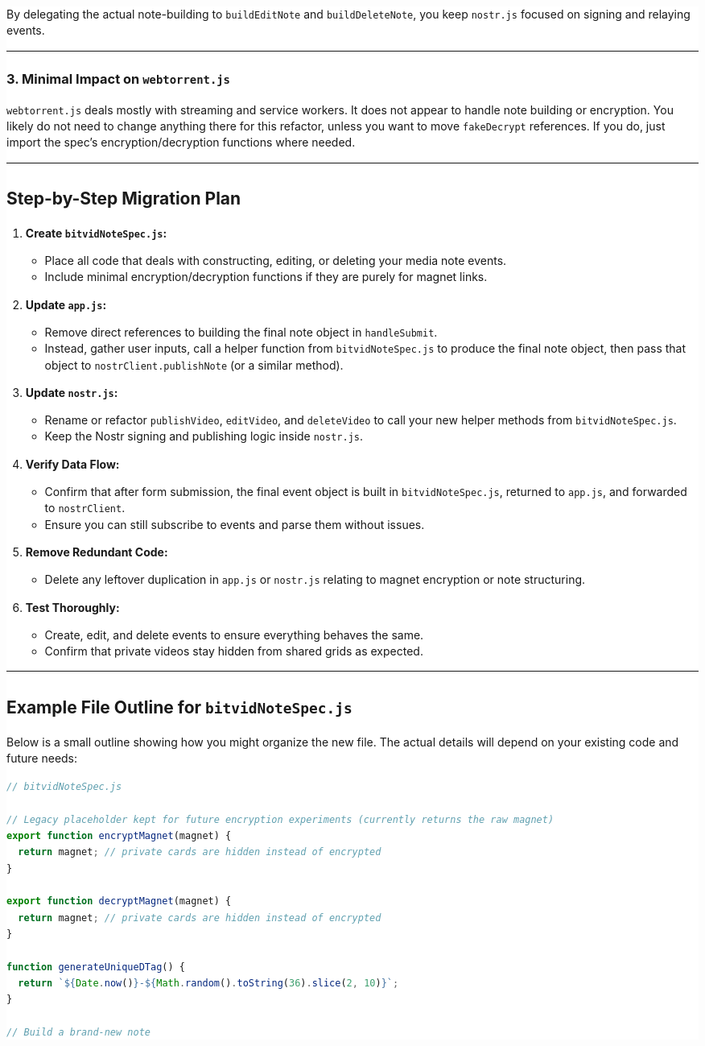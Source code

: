 By delegating the actual note-building to `buildEditNote` and `buildDeleteNote`, you keep `nostr.js` focused on signing and relaying events.

---

### 3. Minimal Impact on `webtorrent.js`

`webtorrent.js` deals mostly with streaming and service workers. It does not appear to handle note building or encryption. You likely do not need to change anything there for this refactor, unless you want to move `fakeDecrypt` references. If you do, just import the spec’s encryption/decryption functions where needed.

---

## Step-by-Step Migration Plan

1. **Create `bitvidNoteSpec.js`:**  
   - Place all code that deals with constructing, editing, or deleting your media note events.  
   - Include minimal encryption/decryption functions if they are purely for magnet links.

2. **Update `app.js`:**  
   - Remove direct references to building the final note object in `handleSubmit`.  
   - Instead, gather user inputs, call a helper function from `bitvidNoteSpec.js` to produce the final note object, then pass that object to `nostrClient.publishNote` (or a similar method).

3. **Update `nostr.js`:**  
   - Rename or refactor `publishVideo`, `editVideo`, and `deleteVideo` to call your new helper methods from `bitvidNoteSpec.js`.  
   - Keep the Nostr signing and publishing logic inside `nostr.js`.

4. **Verify Data Flow:**  
   - Confirm that after form submission, the final event object is built in `bitvidNoteSpec.js`, returned to `app.js`, and forwarded to `nostrClient`.  
   - Ensure you can still subscribe to events and parse them without issues.

5. **Remove Redundant Code:**  
   - Delete any leftover duplication in `app.js` or `nostr.js` relating to magnet encryption or note structuring.

6. **Test Thoroughly:**  
   - Create, edit, and delete events to ensure everything behaves the same.  
   - Confirm that private videos stay hidden from shared grids as expected.

---

## Example File Outline for `bitvidNoteSpec.js`

Below is a small outline showing how you might organize the new file. The actual details will depend on your existing code and future needs:

```js
// bitvidNoteSpec.js

// Legacy placeholder kept for future encryption experiments (currently returns the raw magnet)
export function encryptMagnet(magnet) {
  return magnet; // private cards are hidden instead of encrypted
}

export function decryptMagnet(magnet) {
  return magnet; // private cards are hidden instead of encrypted
}

function generateUniqueDTag() {
  return `${Date.now()}-${Math.random().toString(36).slice(2, 10)}`;
}

// Build a brand-new note
```